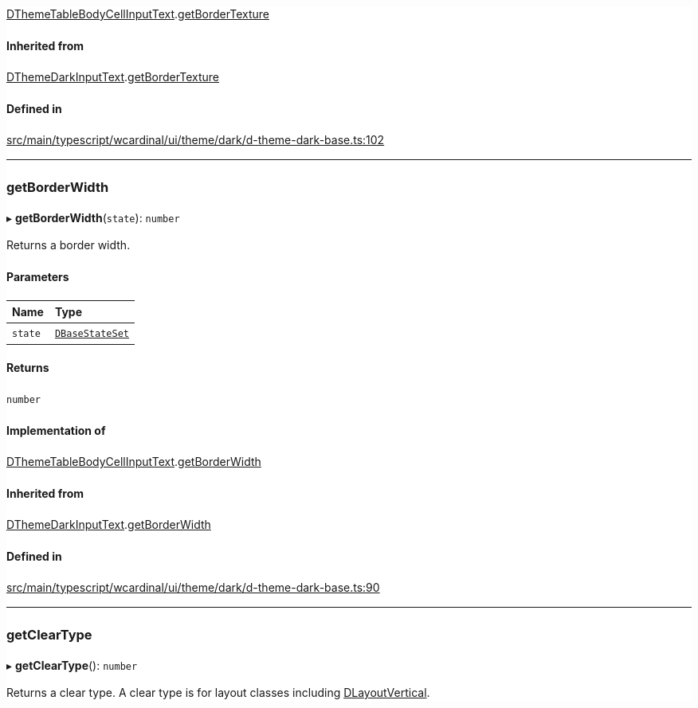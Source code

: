 [DThemeTableBodyCellInputText](../interfaces/DThemeTableBodyCellInputText.md).[getBorderTexture](../interfaces/DThemeTableBodyCellInputText.md#getbordertexture)

#### Inherited from

[DThemeDarkInputText](DThemeDarkInputText.md).[getBorderTexture](DThemeDarkInputText.md#getbordertexture)

#### Defined in

[src/main/typescript/wcardinal/ui/theme/dark/d-theme-dark-base.ts:102](https://github.com/winter-cardinal/winter-cardinal-ui/blob/v0.205.1/src/main/typescript/wcardinal/ui/theme/dark/d-theme-dark-base.ts#L102)

___

### getBorderWidth

▸ **getBorderWidth**(`state`): `number`

Returns a border width.

#### Parameters

| Name | Type |
| :------ | :------ |
| `state` | [`DBaseStateSet`](../interfaces/DBaseStateSet.md) |

#### Returns

`number`

#### Implementation of

[DThemeTableBodyCellInputText](../interfaces/DThemeTableBodyCellInputText.md).[getBorderWidth](../interfaces/DThemeTableBodyCellInputText.md#getborderwidth)

#### Inherited from

[DThemeDarkInputText](DThemeDarkInputText.md).[getBorderWidth](DThemeDarkInputText.md#getborderwidth)

#### Defined in

[src/main/typescript/wcardinal/ui/theme/dark/d-theme-dark-base.ts:90](https://github.com/winter-cardinal/winter-cardinal-ui/blob/v0.205.1/src/main/typescript/wcardinal/ui/theme/dark/d-theme-dark-base.ts#L90)

___

### getClearType

▸ **getClearType**(): `number`

Returns a clear type.
A clear type is for layout classes including [DLayoutVertical](DLayoutVertical.md).
